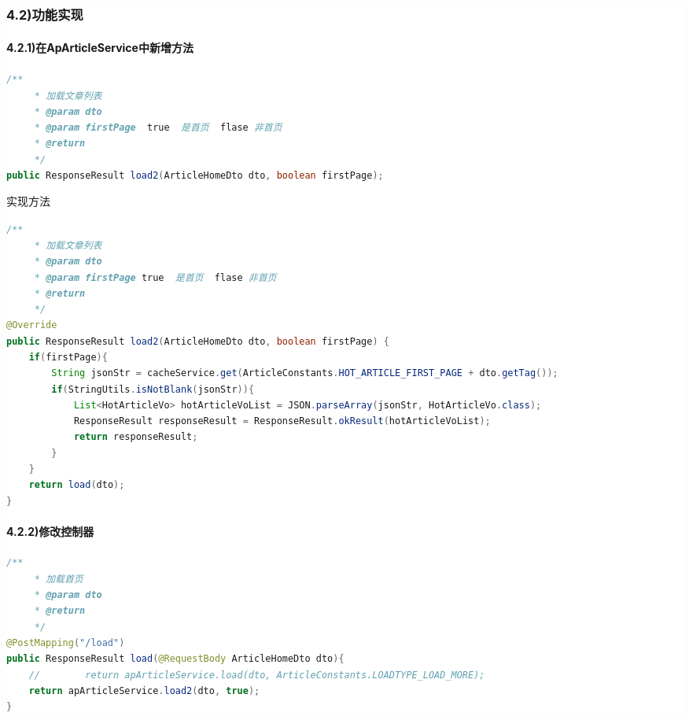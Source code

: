 
### 4.2)功能实现

#### 4.2.1)在ApArticleService中新增方法

```java
/**
     * 加载文章列表
     * @param dto
     * @param firstPage  true  是首页  flase 非首页
     * @return
     */
public ResponseResult load2(ArticleHomeDto dto, boolean firstPage);
```

实现方法

```java
/**
     * 加载文章列表
     * @param dto
     * @param firstPage true  是首页  flase 非首页
     * @return
     */
@Override
public ResponseResult load2(ArticleHomeDto dto, boolean firstPage) {
    if(firstPage){
        String jsonStr = cacheService.get(ArticleConstants.HOT_ARTICLE_FIRST_PAGE + dto.getTag());
        if(StringUtils.isNotBlank(jsonStr)){
            List<HotArticleVo> hotArticleVoList = JSON.parseArray(jsonStr, HotArticleVo.class);
            ResponseResult responseResult = ResponseResult.okResult(hotArticleVoList);
            return responseResult;
        }
    }
    return load(dto);
}
```

#### 4.2.2)修改控制器

```java
/**
     * 加载首页
     * @param dto
     * @return
     */
@PostMapping("/load")
public ResponseResult load(@RequestBody ArticleHomeDto dto){
    //        return apArticleService.load(dto, ArticleConstants.LOADTYPE_LOAD_MORE);
    return apArticleService.load2(dto, true);
}
```
